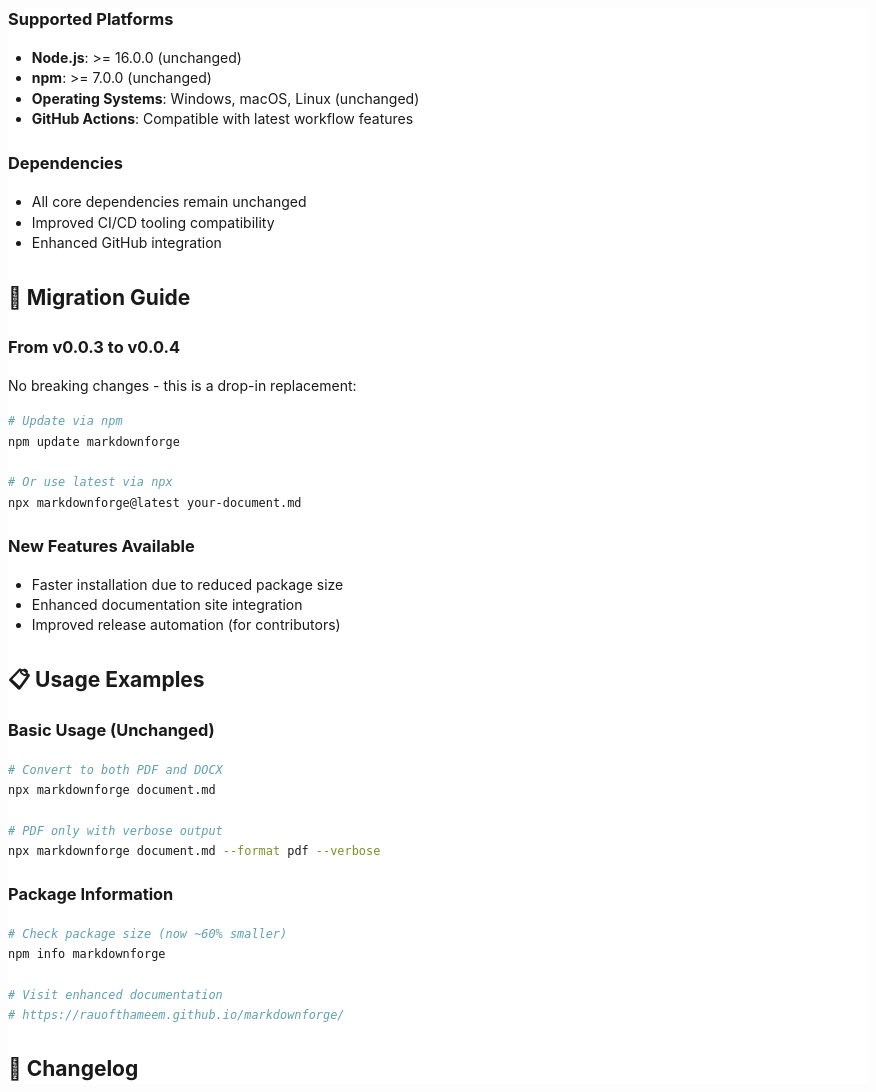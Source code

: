 ### Supported Platforms
- **Node.js**: >= 16.0.0 (unchanged)
- **npm**: >= 7.0.0 (unchanged)
- **Operating Systems**: Windows, macOS, Linux (unchanged)
- **GitHub Actions**: Compatible with latest workflow features

### Dependencies
- All core dependencies remain unchanged
- Improved CI/CD tooling compatibility
- Enhanced GitHub integration

## 🎯 Migration Guide

### From v0.0.3 to v0.0.4
No breaking changes - this is a drop-in replacement:

```bash
# Update via npm
npm update markdownforge

# Or use latest via npx
npx markdownforge@latest your-document.md
```

### New Features Available
- Faster installation due to reduced package size
- Enhanced documentation site integration
- Improved release automation (for contributors)

## 📋 Usage Examples

### Basic Usage (Unchanged)
```bash
# Convert to both PDF and DOCX
npx markdownforge document.md

# PDF only with verbose output
npx markdownforge document.md --format pdf --verbose
```

### Package Information
```bash
# Check package size (now ~60% smaller)
npm info markdownforge

# Visit enhanced documentation
# https://rauofthameem.github.io/markdownforge/
```

## 📝 Changelog
